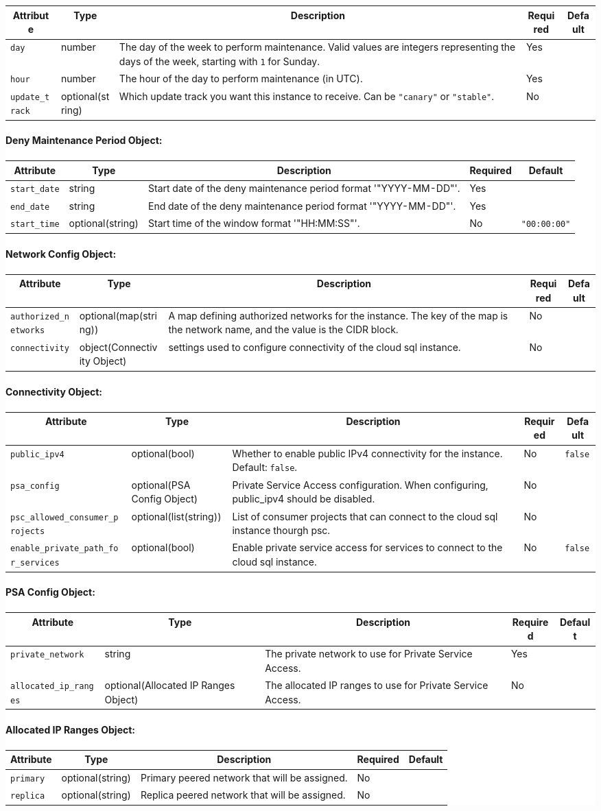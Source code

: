 | Attribute    | Type    | Description                                                                                     | Required | Default |
|------------|---------|-------------------------------------------------------------------------------------------------|----------|---------|
| `day`      | number  | The day of the week to perform maintenance.  Valid values are integers representing the days of the week, starting with `1` for Sunday. | Yes      |         |
| `hour`     | number  | The hour of the day to perform maintenance (in UTC).                                                                   | Yes      |         |
|  `update_track` | optional(string) |  Which update track you want this instance to receive. Can be `"canary"` or `"stable"`.  | No      |         |

#### Deny Maintenance Period Object:

| Attribute  | Type   | Description                                                               | Required | Default       |
| ---------- | ------ | ------------------------------------------------------------------------- | -------- | ------------- |
| `start_date` | string | Start date of the deny maintenance period format '"YYYY-MM-DD"'.  | Yes      | |
| `end_date`   | string | End date of the deny maintenance period format '"YYYY-MM-DD"'.    | Yes      |  |
| `start_time` | optional(string) | Start time of the window format '"HH:MM:SS"'.  | No       | `"00:00:00"`|

#### Network Config Object:

| Attribute             | Type                                        | Description                                                                                               | Required | Default |
|-----------------------|---------------------------------------------|-----------------------------------------------------------------------------------------------------------|----------|---------|
| `authorized_networks` | optional(map(string))          | A map defining authorized networks for the instance.  The key of the map is the network name, and the value is the CIDR block. | No       |         |
|  `connectivity` | object(Connectivity Object) | settings used to configure connectivity of the cloud sql instance.  | No |    |

#### Connectivity Object:

| Attribute  | Type    | Description | Required | Default |
| ---------- | ------- | ----------- | -------- | ------- |
| `public_ipv4` | optional(bool) | Whether to enable public IPv4 connectivity for the instance. Default: `false`.  | No       | `false`|
| `psa_config` | optional(PSA Config Object) | Private Service Access configuration. When configuring, public_ipv4 should be disabled.  | No    |  |
|  `psc_allowed_consumer_projects` | optional(list(string))  |  List of consumer projects that can connect to the cloud sql instance thourgh psc.  | No |     |
|  `enable_private_path_for_services` | optional(bool)  |  Enable private service access for services to connect to the cloud sql instance. | No | `false`    |

#### PSA Config Object:

| Attribute  | Type    | Description | Required | Default |
| ---------- | ------- | ----------- | -------- | ------- |
| `private_network` | string | The private network to use for Private Service Access.  | Yes |  |
| `allocated_ip_ranges` | optional(Allocated IP Ranges Object) | The allocated IP ranges to use for Private Service Access.  | No |  |

#### Allocated IP Ranges Object:

| Attribute  | Type    | Description | Required | Default |
| ---------- | ------- | ----------- | -------- | ------- |
| `primary` | optional(string) | Primary peered network that will be assigned.  | No |  |
| `replica` | optional(string) | Replica peered network that will be assigned.  | No |  |
